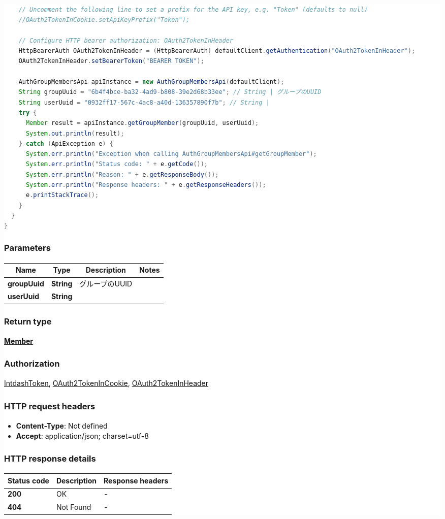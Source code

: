 ```java
    // Uncomment the following line to set a prefix for the API key, e.g. "Token" (defaults to null)
    //OAuth2TokenInCookie.setApiKeyPrefix("Token");

    // Configure HTTP bearer authorization: OAuth2TokenInHeader
    HttpBearerAuth OAuth2TokenInHeader = (HttpBearerAuth) defaultClient.getAuthentication("OAuth2TokenInHeader");
    OAuth2TokenInHeader.setBearerToken("BEARER TOKEN");

    AuthGroupMembersApi apiInstance = new AuthGroupMembersApi(defaultClient);
    String groupUuid = "6b4f4bce-ba32-4ad9-b808-39e2d68b33ee"; // String | グループのUUID
    String userUuid = "0932ff17-567c-4ac8-a40d-136357890f7b"; // String | 
    try {
      Member result = apiInstance.getGroupMember(groupUuid, userUuid);
      System.out.println(result);
    } catch (ApiException e) {
      System.err.println("Exception when calling AuthGroupMembersApi#getGroupMember");
      System.err.println("Status code: " + e.getCode());
      System.err.println("Reason: " + e.getResponseBody());
      System.err.println("Response headers: " + e.getResponseHeaders());
      e.printStackTrace();
    }
  }
}
```

### Parameters

| Name | Type | Description  | Notes |
|------------- | ------------- | ------------- | -------------|
| **groupUuid** | **String**| グループのUUID | |
| **userUuid** | **String**|  | |

### Return type

[**Member**](Member.md)

### Authorization

[IntdashToken](../README.md#IntdashToken), [OAuth2TokenInCookie](../README.md#OAuth2TokenInCookie), [OAuth2TokenInHeader](../README.md#OAuth2TokenInHeader)

### HTTP request headers

 - **Content-Type**: Not defined
 - **Accept**: application/json; charset=utf-8

### HTTP response details
| Status code | Description | Response headers |
|-------------|-------------|------------------|
| **200** | OK |  -  |
| **404** | Not Found |  -  |
